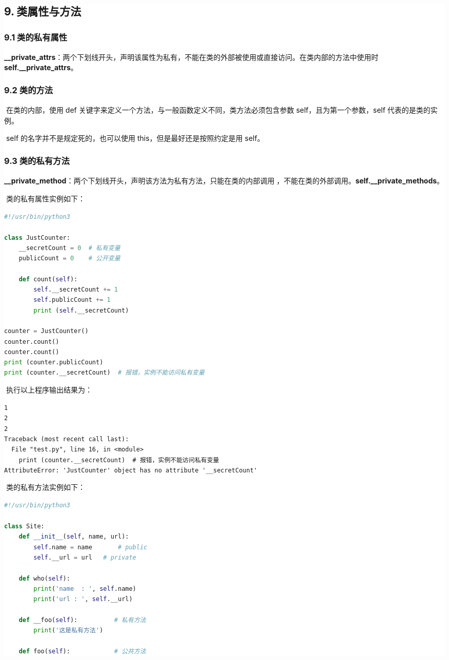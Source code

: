 ## 9. 类属性与方法

### 9.1 类的私有属性

​		**__private_attrs**：两个下划线开头，声明该属性为私有，不能在类的外部被使用或直接访问。在类内部的方法中使用时 **self.__private_attrs**。

### 9.2 类的方法

​		在类的内部，使用 def 关键字来定义一个方法，与一般函数定义不同，类方法必须包含参数 self，且为第一个参数，self 代表的是类的实例。

​		self 的名字并不是规定死的，也可以使用 this，但是最好还是按照约定是用 self。

### 9.3 类的私有方法

​		**__private_method**：两个下划线开头，声明该方法为私有方法，只能在类的内部调用 ，不能在类的外部调用。**self.__private_methods**。 

​		类的私有属性实例如下：

```python
#!/usr/bin/python3
 
class JustCounter:
    __secretCount = 0  # 私有变量
    publicCount = 0    # 公开变量
 
    def count(self):
        self.__secretCount += 1
        self.publicCount += 1
        print (self.__secretCount)
 
counter = JustCounter()
counter.count()
counter.count()
print (counter.publicCount)
print (counter.__secretCount)  # 报错，实例不能访问私有变量
```

​		执行以上程序输出结果为：

```
1
2
2
Traceback (most recent call last):
  File "test.py", line 16, in <module>
    print (counter.__secretCount)  # 报错，实例不能访问私有变量
AttributeError: 'JustCounter' object has no attribute '__secretCount'
```

​		类的私有方法实例如下：

```python
#!/usr/bin/python3
 
class Site:
    def __init__(self, name, url):
        self.name = name       # public
        self.__url = url   # private
 
    def who(self):
        print('name  : ', self.name)
        print('url : ', self.__url)
 
    def __foo(self):          # 私有方法
        print('这是私有方法')
 
    def foo(self):            # 公共方法
```